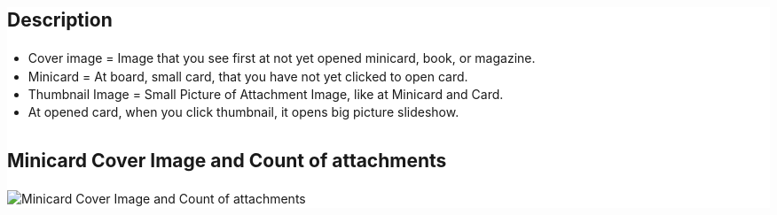 ## Description

- Cover image = Image that you see first at not yet opened minicard, book, or magazine.
- Minicard = At board, small card, that you have not yet clicked to open card.
- Thumbnail Image = Small Picture of Attachment Image, like at Minicard and Card.
- At opened card, when you click thumbnail, it opens big picture slideshow.

## Minicard Cover Image and Count of attachments

<img src="https://wekan.github.io/cover/cover-and-attachment.png" width="100%" alt="Minicard Cover Image and Count of attachments" />

